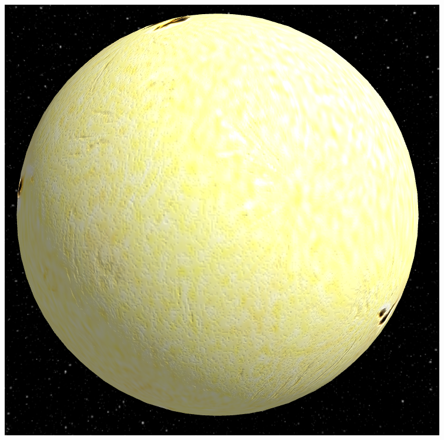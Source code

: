 <img src='/data/2013-09-16-how-to-make-the-earth-in-webgl/screenshots/planets-sun.png' style='float:left;' >